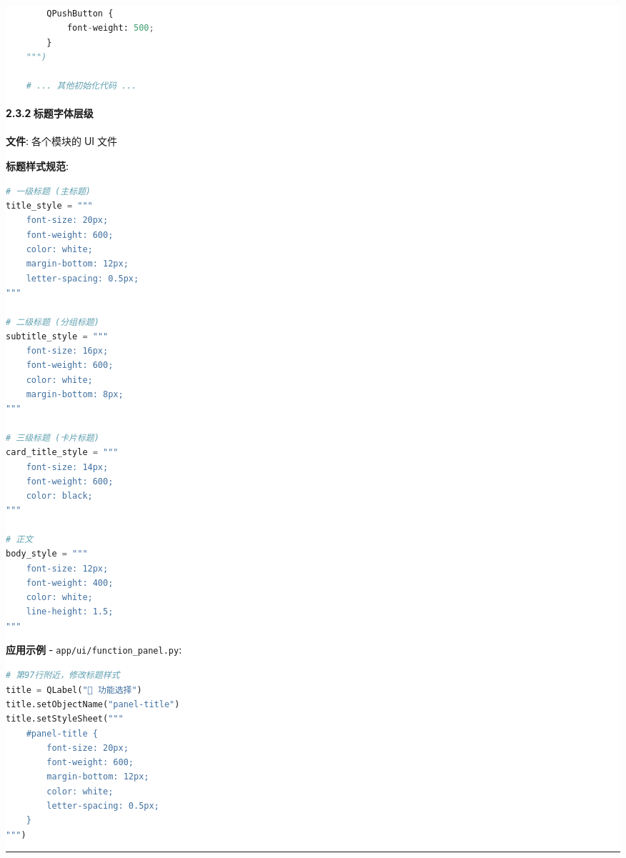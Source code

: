 ```python
        QPushButton {
            font-weight: 500;
        }
    """)

    # ... 其他初始化代码 ...
```

#### 2.3.2 标题字体层级

**文件**: 各个模块的 UI 文件

**标题样式规范**:
```python
# 一级标题 (主标题)
title_style = """
    font-size: 20px;
    font-weight: 600;
    color: white;
    margin-bottom: 12px;
    letter-spacing: 0.5px;
"""

# 二级标题 (分组标题)
subtitle_style = """
    font-size: 16px;
    font-weight: 600;
    color: white;
    margin-bottom: 8px;
"""

# 三级标题 (卡片标题)
card_title_style = """
    font-size: 14px;
    font-weight: 600;
    color: black;
"""

# 正文
body_style = """
    font-size: 12px;
    font-weight: 400;
    color: white;
    line-height: 1.5;
"""
```

**应用示例** - `app/ui/function_panel.py`:
```python
# 第97行附近，修改标题样式
title = QLabel("🔧 功能选择")
title.setObjectName("panel-title")
title.setStyleSheet("""
    #panel-title {
        font-size: 20px;
        font-weight: 600;
        margin-bottom: 12px;
        color: white;
        letter-spacing: 0.5px;
    }
""")
```

---